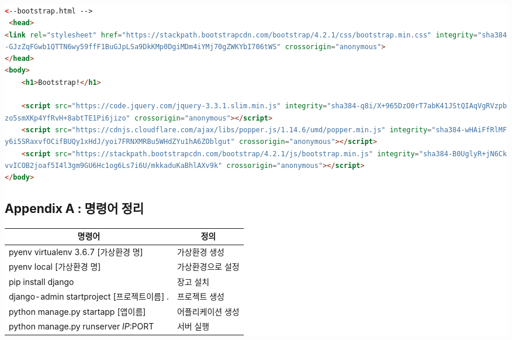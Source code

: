 ```html
<--bootstrap.html -->
 <head>
<link rel="stylesheet" href="https://stackpath.bootstrapcdn.com/bootstrap/4.2.1/css/bootstrap.min.css" integrity="sha384-GJzZqFGwb1QTTN6wy59ffF1BuGJpLSa9DkKMp0DgiMDm4iYMj70gZWKYbI706tWS" crossorigin="anonymous">
</head>
<body>
    <h1>Bootstrap!</h1>
    
    <script src="https://code.jquery.com/jquery-3.3.1.slim.min.js" integrity="sha384-q8i/X+965DzO0rT7abK41JStQIAqVgRVzpbzo5smXKp4YfRvH+8abtTE1Pi6jizo" crossorigin="anonymous"></script>
    <script src="https://cdnjs.cloudflare.com/ajax/libs/popper.js/1.14.6/umd/popper.min.js" integrity="sha384-wHAiFfRlMFy6i5SRaxvfOCifBUQy1xHdJ/yoi7FRNXMRBu5WHdZYu1hA6ZOblgut" crossorigin="anonymous"></script>
    <script src="https://stackpath.bootstrapcdn.com/bootstrap/4.2.1/js/bootstrap.min.js" integrity="sha384-B0UglyR+jN6CkvvICOB2joaf5I4l3gm9GU6Hc1og6Ls7i6U/mkkaduKaBhlAXv9k" crossorigin="anonymous"></script>
</body>
```





## Appendix A : 명령어 정리

| 명령어                                     | 정의              |
| ------------------------------------------ | ----------------- |
| pyenv virtualenv 3.6.7 [가상환경 명]       | 가상환경 생성     |
| pyenv local [가상환경 명]                  | 가상환경으로 설정 |
| pip install django                         | 장고 설치         |
| django-admin startproject [프로젝트이름] . | 프로젝트 생성     |
| python manage.py startapp [앱이름]         | 어플리케이션 생성 |
| python manage.py runserver $IP:$PORT       | 서버 실행         |

 


